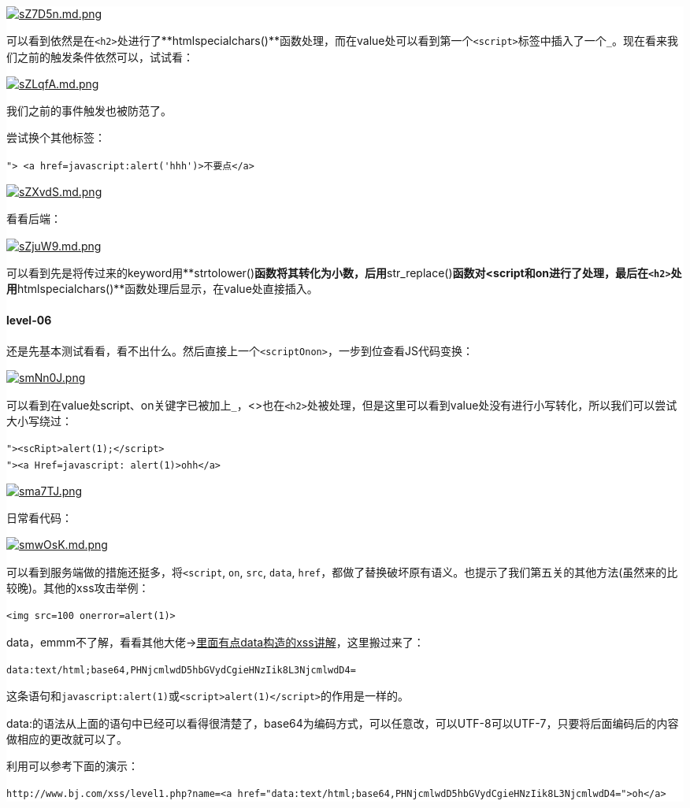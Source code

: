 [![sZ7D5n.md.png](https://s3.ax1x.com/2021/01/07/sZ7D5n.md.png)](https://imgchr.com/i/sZ7D5n)

可以看到依然是在``<h2>``处进行了**htmlspecialchars()**函数处理，而在value处可以看到第一个``<script>``标签中插入了一个``_``。现在看来我们之前的触发条件依然可以，试试看：

[![sZLqfA.md.png](https://s3.ax1x.com/2021/01/07/sZLqfA.md.png)](https://imgchr.com/i/sZLqfA)

我们之前的事件触发也被防范了。

尝试换个其他标签：

```
"> <a href=javascript:alert('hhh')>不要点</a>
```

[![sZXvdS.md.png](https://s3.ax1x.com/2021/01/07/sZXvdS.md.png)](https://imgchr.com/i/sZXvdS)

看看后端：

[![sZjuW9.md.png](https://s3.ax1x.com/2021/01/07/sZjuW9.md.png)](https://imgchr.com/i/sZjuW9)

可以看到先是将传过来的keyword用**strtolower()**函数将其转化为小数，后用**str_replace()**函数对<script和on进行了处理，最后在``<h2>``处用**htmlspecialchars()**函数处理后显示，在value处直接插入。

#### level-06

还是先基本测试看看，看不出什么。然后直接上一个``<scriptOnon>``，一步到位查看JS代码变换：

[![smNn0J.png](https://s3.ax1x.com/2021/01/07/smNn0J.png)](https://imgchr.com/i/smNn0J)

可以看到在value处script、on关键字已被加上``_``，<>也在``<h2>``处被处理，但是这里可以看到value处没有进行小写转化，所以我们可以尝试大小写绕过：

```
"><scRipt>alert(1);</script>
"><a Href=javascript: alert(1)>ohh</a>
```

[![sma7TJ.png](https://s3.ax1x.com/2021/01/07/sma7TJ.png)](https://imgchr.com/i/sma7TJ)

日常看代码：

[![smwOsK.md.png](https://s3.ax1x.com/2021/01/07/smwOsK.md.png)](https://imgchr.com/i/smwOsK)

可以看到服务端做的措施还挺多，将``<script``, ``on``, ``src``, ``data``, ``href``，都做了替换破坏原有语义。也提示了我们第五关的其他方法(虽然来的比较晚)。其他的xss攻击举例：

```
<img src=100 onerror=alert(1)>
```

data，emmm不了解，看看其他大佬→[里面有点data构造的xss讲解](https://www.zhaosimeng.cn/writeup/115.html)，这里搬过来了：

```
data:text/html;base64,PHNjcmlwdD5hbGVydCgieHNzIik8L3NjcmlwdD4=
```

这条语句和``javascript:alert(1)``或``<script>alert(1)</script>``的作用是一样的。

data:的语法从上面的语句中已经可以看得很清楚了，base64为编码方式，可以任意改，可以UTF-8可以UTF-7，只要将后面编码后的内容做相应的更改就可以了。

利用可以参考下面的演示：

```
http://www.bj.com/xss/level1.php?name=<a href="data:text/html;base64,PHNjcmlwdD5hbGVydCgieHNzIik8L3NjcmlwdD4=">oh</a>
```

